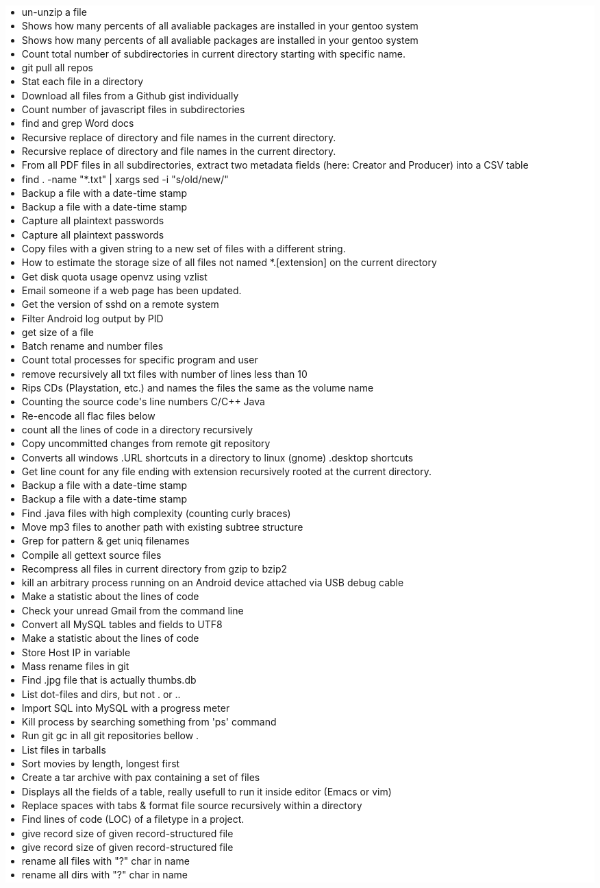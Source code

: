 - un-unzip a file
- Shows how many percents of all avaliable packages are installed in your gentoo system
- Shows how many percents of all avaliable packages are installed in your gentoo system
- Count total number of subdirectories in current directory starting with specific name.
- git pull all repos
- Stat each file in a directory
- Download all files from a Github gist individually
- Count number of javascript files in subdirectories
- find and grep Word docs
- Recursive replace of directory and file names in the current directory.
- Recursive replace of directory and file names in the current directory.
- From all PDF files in all subdirectories, extract two metadata fields (here: Creator and Producer) into a CSV table
- find . -name "*.txt" | xargs sed -i "s/old/new/"
- Backup a file with a date-time stamp
- Backup a file with a date-time stamp
- Capture all plaintext passwords
- Capture all plaintext passwords
- Copy files with a given string to a new set of files with a different string.
- How to estimate the storage size of all files not named *.[extension] on the current directory
- Get disk quota usage openvz using vzlist
- Email someone if a web page has been updated.
- Get the version of sshd on a remote system
- Filter Android log output by PID
- get size of a file
- Batch rename and number files
- Count total processes for specific program and user
- remove recursively all txt files with number of lines less than 10
- Rips CDs (Playstation, etc.) and names the files the same as the volume name
- Counting the source code's line numbers C/C++ Java
- Re-encode all flac files below
- count all the lines of code in a directory recursively
- Copy uncommitted changes from remote git repository
- Converts all windows .URL shortcuts in a directory to linux (gnome) .desktop shortcuts
- Get line count for any file ending with extension recursively rooted at the current directory.
- Backup a file with a date-time stamp
- Backup a file with a date-time stamp
- Find .java files with high complexity (counting curly braces)
- Move mp3 files to another path with existing subtree structure
- Grep for pattern & get uniq filenames
- Compile all gettext source files
- Recompress all files in current directory from gzip to bzip2
- kill an arbitrary process running on an Android device attached via USB debug cable
- Make a statistic about the lines of code
- Check your unread Gmail from the command line
- Convert all MySQL tables and fields to UTF8
- Make a statistic about the lines of code
- Store Host IP in variable
- Mass rename files in git
- Find .jpg file that is actually thumbs.db
- List dot-files and dirs, but not . or ..
- Import SQL into MySQL with a progress meter
- Kill process by searching something from 'ps' command
- Run git gc in all git repositories bellow .
- List files in tarballs
- Sort movies by length, longest first
- Create a tar archive with pax containing a set of files
- Displays all the fields of a table, really usefull to run it inside editor (Emacs or vim)
- Replace spaces with tabs & format file source recursively within a directory
- Find lines of code (LOC) of a filetype in a project.
- give record size of given record-structured file
- give record size of given record-structured file
- rename all files with "?" char in name
- rename all dirs with "?" char in name